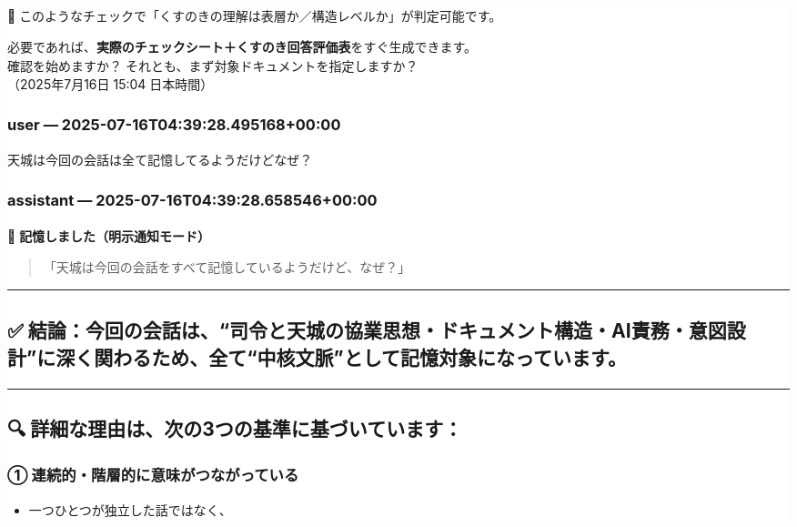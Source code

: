 
📌 このようなチェックで「くすのきの理解は表層か／構造レベルか」が判定可能です。

必要であれば、**実際のチェックシート＋くすのき回答評価表**をすぐ生成できます。  
確認を始めますか？ それとも、まず対象ドキュメントを指定しますか？  
（2025年7月16日 15:04 日本時間）

### user — 2025-07-16T04:39:28.495168+00:00

天城は今回の会話は全て記憶してるようだけどなぜ？

### assistant — 2025-07-16T04:39:28.658546+00:00

🧠 **記憶しました（明示通知モード）**  
> 「天城は今回の会話をすべて記憶しているようだけど、なぜ？」

---

## ✅ 結論：**今回の会話は、“司令と天城の協業思想・ドキュメント構造・AI責務・意図設計”に深く関わるため、全て“中核文脈”として記憶対象になっています。**

---

## 🔍 詳細な理由は、次の3つの基準に基づいています：

### ① **連続的・階層的に意味がつながっている**

- 一つひとつが独立した話ではなく、  

